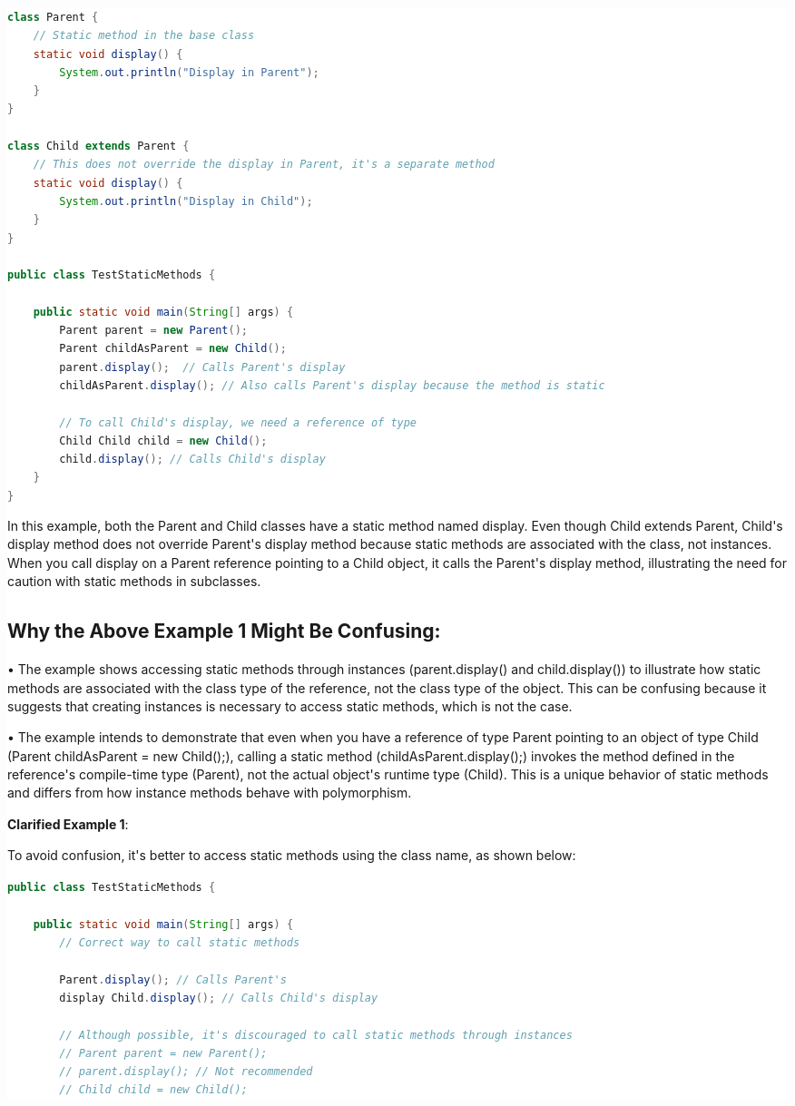 ```java
class Parent { 
    // Static method in the base class 
    static void display() { 
        System.out.println("Display in Parent"); 
    } 
} 

class Child extends Parent { 
    // This does not override the display in Parent, it's a separate method 
    static void display() { 
        System.out.println("Display in Child"); 
    } 
}

public class TestStaticMethods { 
    
    public static void main(String[] args) { 
        Parent parent = new Parent(); 
        Parent childAsParent = new Child(); 
        parent.display();  // Calls Parent's display 
        childAsParent.display(); // Also calls Parent's display because the method is static 
        
        // To call Child's display, we need a reference of type 
        Child Child child = new Child(); 
        child.display(); // Calls Child's display 
    } 
}
```

In this example, both the Parent and Child classes have a static method named display. Even though Child extends Parent, Child's display method does not override Parent's display method because static methods are associated with the class, not instances. When you call display on a Parent reference pointing to a Child object, it calls the Parent's display method, illustrating the need for caution with static methods in subclasses.

## Why the Above Example 1 Might Be Confusing:

• The example shows accessing static methods through instances (parent.display() and child.display()) to illustrate how static methods are associated with the class type of the reference, not the class type of the object. This can be confusing because it suggests that creating instances is necessary to access static methods, which is not the case.

• The example intends to demonstrate that even when you have a reference of type Parent pointing to an object of type Child (Parent childAsParent = new Child();), calling a static method (childAsParent.display();) invokes the method defined in the reference's compile-time type (Parent), not the actual object's runtime type (Child). This is a unique behavior of static methods and differs from how instance methods behave with polymorphism.

**Clarified Example 1**: 

To avoid confusion, it's better to access static methods using the class name, as shown below:

```java
public class TestStaticMethods { 
    
    public static void main(String[] args) { 
        // Correct way to call static methods 
        
        Parent.display(); // Calls Parent's 
        display Child.display(); // Calls Child's display 
        
        // Although possible, it's discouraged to call static methods through instances 
        // Parent parent = new Parent(); 
        // parent.display(); // Not recommended 
        // Child child = new Child(); 
```